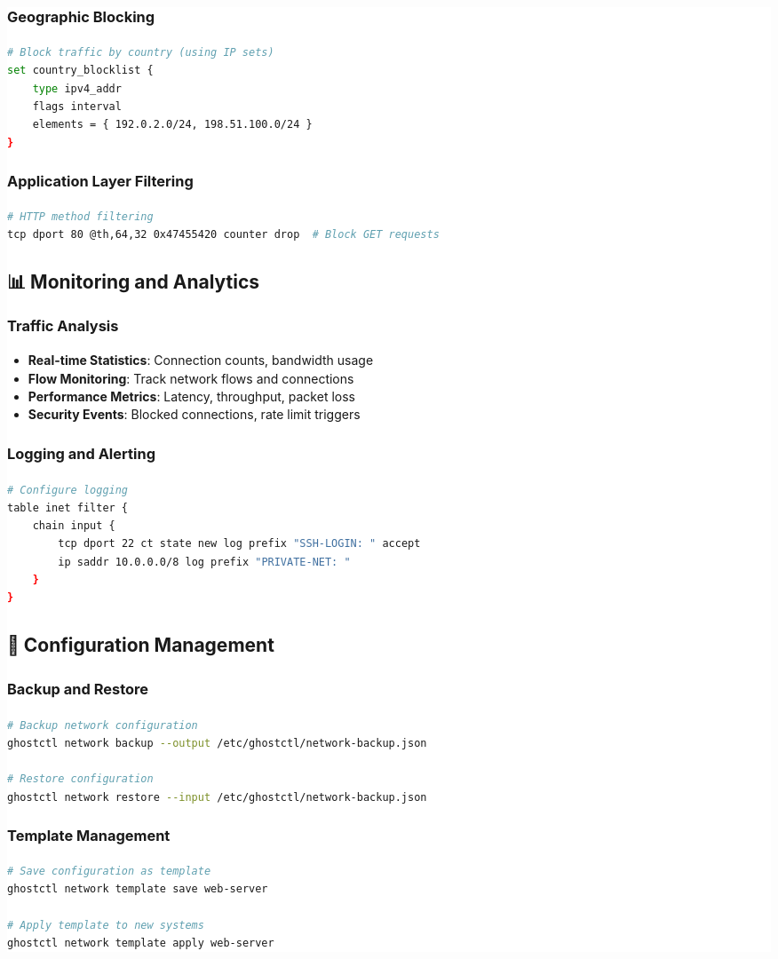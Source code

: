 ### **Geographic Blocking**
```bash
# Block traffic by country (using IP sets)
set country_blocklist {
    type ipv4_addr
    flags interval
    elements = { 192.0.2.0/24, 198.51.100.0/24 }
}
```

### **Application Layer Filtering**
```bash
# HTTP method filtering
tcp dport 80 @th,64,32 0x47455420 counter drop  # Block GET requests
```

## 📊 **Monitoring and Analytics**

### **Traffic Analysis**
- **Real-time Statistics**: Connection counts, bandwidth usage
- **Flow Monitoring**: Track network flows and connections
- **Performance Metrics**: Latency, throughput, packet loss
- **Security Events**: Blocked connections, rate limit triggers

### **Logging and Alerting**
```bash
# Configure logging
table inet filter {
    chain input {
        tcp dport 22 ct state new log prefix "SSH-LOGIN: " accept
        ip saddr 10.0.0.0/8 log prefix "PRIVATE-NET: "
    }
}
```

## 🔧 **Configuration Management**

### **Backup and Restore**
```bash
# Backup network configuration
ghostctl network backup --output /etc/ghostctl/network-backup.json

# Restore configuration
ghostctl network restore --input /etc/ghostctl/network-backup.json
```

### **Template Management**
```bash
# Save configuration as template
ghostctl network template save web-server

# Apply template to new systems
ghostctl network template apply web-server
```
